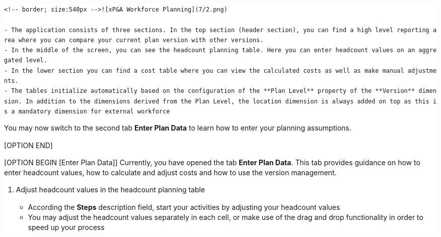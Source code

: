     <!-- border; size:540px -->![xP&A Workforce Planning](7/2.png)

    - The application consists of three sections. In the top section (header section), you can find a high level reporting area where you can compare your current plan version with other versions.
    - In the middle of the screen, you can see the headcount planning table. Here you can enter headcount values on an aggregated level.
    - In the lower section you can find a cost table where you can view the calculated costs as well as make manual adjustments.
    - The tables initialize automatically based on the configuration of the **Plan Level** property of the **Version** dimension. In addition to the dimensions derived from the Plan Level, the location dimension is always added on top as this is a mandatory dimension for external workforce

You may now switch to the second tab **Enter Plan Data** to learn how to enter your planning assumptions.

[OPTION END]


[OPTION BEGIN [Enter Plan Data]]
Currently, you have opened the tab **Enter Plan Data**. This tab provides guidance on how to enter headcount values, how to calculate and adjust costs and how to use the version management.

1. Adjust headcount values in the headcount planning table

    - According the **Steps** description field, start your activities by adjusting your headcount values
    - You may adjust the headcount values separately in each cell, or make use of the drag and drop functionality in order to speed up your process

